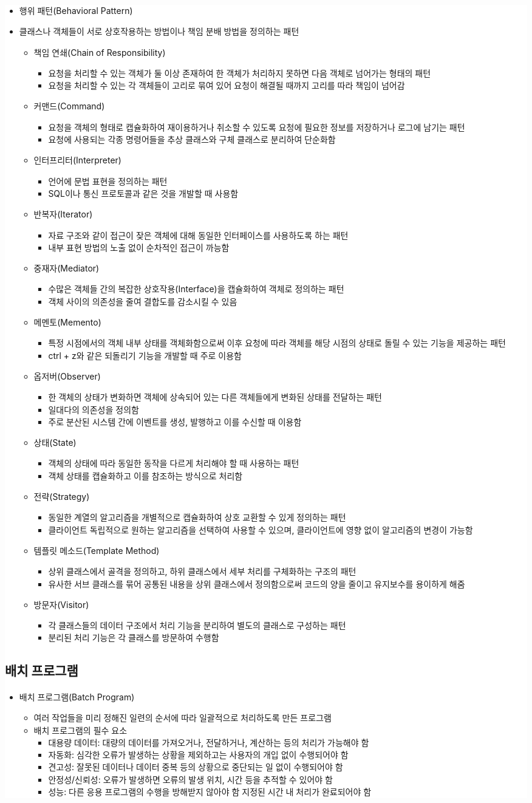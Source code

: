 
* 행위 패턴(Behavioral Pattern)
- 클래스나 객체들이 서로 상호작용하는 방법이나 책임 분배 방법을 정의하는 패턴

    * 책임 연쇄(Chain of Responsibility)
        - 요청을 처리할 수 있는 객체가 둘 이상 존재하여 한 객체가 처리하지 못하면 다음 객체로 넘어가는 형태의 패턴
        - 요청을 처리할 수 있는 각 객체들이 고리로 묶여 있어 요청이 해결될 때까지 고리를 따라 책임이 넘어감

    * 커맨드(Command)
        - 요청을 객체의 형태로 캡슐화하여 재이용하거나 취소할 수 있도록 요청에 필요한 정보를 저장하거나 로그에 남기는 패턴
        - 요청에 사용되는 각종 명령어들을 추상 클래스와 구체 클래스로 분리하여 단순화함

    * 인터프리터(Interpreter)
        - 언어에 문법 표현을 정의하는 패턴
        - SQL이나 통신 프로토콜과 같은 것을 개발할 때 사용함

    * 반복자(Iterator)
        - 자료 구조와 같이 접근이 잦은 객체에 대해 동일한 인터페이스를 사용하도록 하는 패턴
        - 내부 표현 방법의 노출 없이 순차적인 접근이 까능함

    * 중재자(Mediator)
        - 수많은 객체들 간의 복잡한 상호작용(Interface)을 캡슐화하여 객체로 정의하는 패턴
        - 객체 사이의 의존성을 줄여 결합도를 감소시킬 수 있음

    * 메멘토(Memento)
        - 특정 시점에서의 객체 내부 상태를 객체화함으로써 이후 요청에 따라 객체를 해당 시점의 상태로 돌릴 수 있는 기능을 제공하는 패턴
        - ctrl + z와 같은 되돌리기 기능을 개발할 때 주로 이용함

    * 옵저버(Observer)
        - 한 객체의 상태가 변화하면 객체에 상속되어 있는 다른 객체들에게 변화된 상태를 전달하는 패턴
        - 일대다의 의존성을 정의함
        - 주로 분산된 시스템 간에 이벤트를 생성, 발행하고 이를 수신할 때 이용함

    * 상태(State)
        - 객체의 상태에 따라 동일한 동작을 다르게 처리해야 할 때 사용하는 패턴
        - 객체 상태를 캡슐화하고 이를 참조하는 방식으로 처리함

    * 전략(Strategy)
        - 동일한 계열의 알고리즘을 개별적으로 캡슐화하여 상호 교환할 수 있게 정의하는 패턴
        - 클라이언트 독립적으로 원하는 알고리즘을 선택하여 사용할 수 있으며, 클라이언트에 영향 없이 알고리즘의 변경이 가능함

    * 템플릿 메소드(Template Method)
        - 상위 클래스에서 골격을 정의하고, 하위 클래스에서 세부 처리를 구체화하는 구조의 패턴
        - 유사한 서브 클래스를 묶어 공통된 내용을 상위 클래스에서 정의함으로써 코드의 양을 줄이고 유지보수를 용이하게 해줌

    * 방문자(Visitor)
        - 각 클래스들의 데이터 구조에서 처리 기능을 분리하여 별도의 클래스로 구성하는 패턴
        - 분리된 처리 기능은 각 클래스를 방문하여 수행함


## 배치 프로그램

* 배치 프로그램(Batch Program)
    - 여러 작업들을 미리 정해진 일련의 순서에 따라 일괄적으로 처리하도록 만든 프로그램

    * 배치 프로그램의 필수 요소
        - 대용량 데이터: 대량의 데이터를 가져오거나, 전달하거나, 계산하는 등의 처리가 가능해야 함
        - 자동화: 심각한 오류가 발생하는 상황을 제외하고는 사용자의 개입 없이 수행되어야 함
        - 견고성: 잘못된 데이터나 데이터 중복 등의 상황으로 중단되는 일 없이 수행되어야 함
        - 안정성/신뢰성: 오류가 발생하면 오류의 발생 위치, 시간 등을 추적할 수 있어야 함
        - 성능: 다른 응용 프로그램의 수행을 방해받지 않아야 함
                지정된 시간 내 처리가 완료되어야 함
